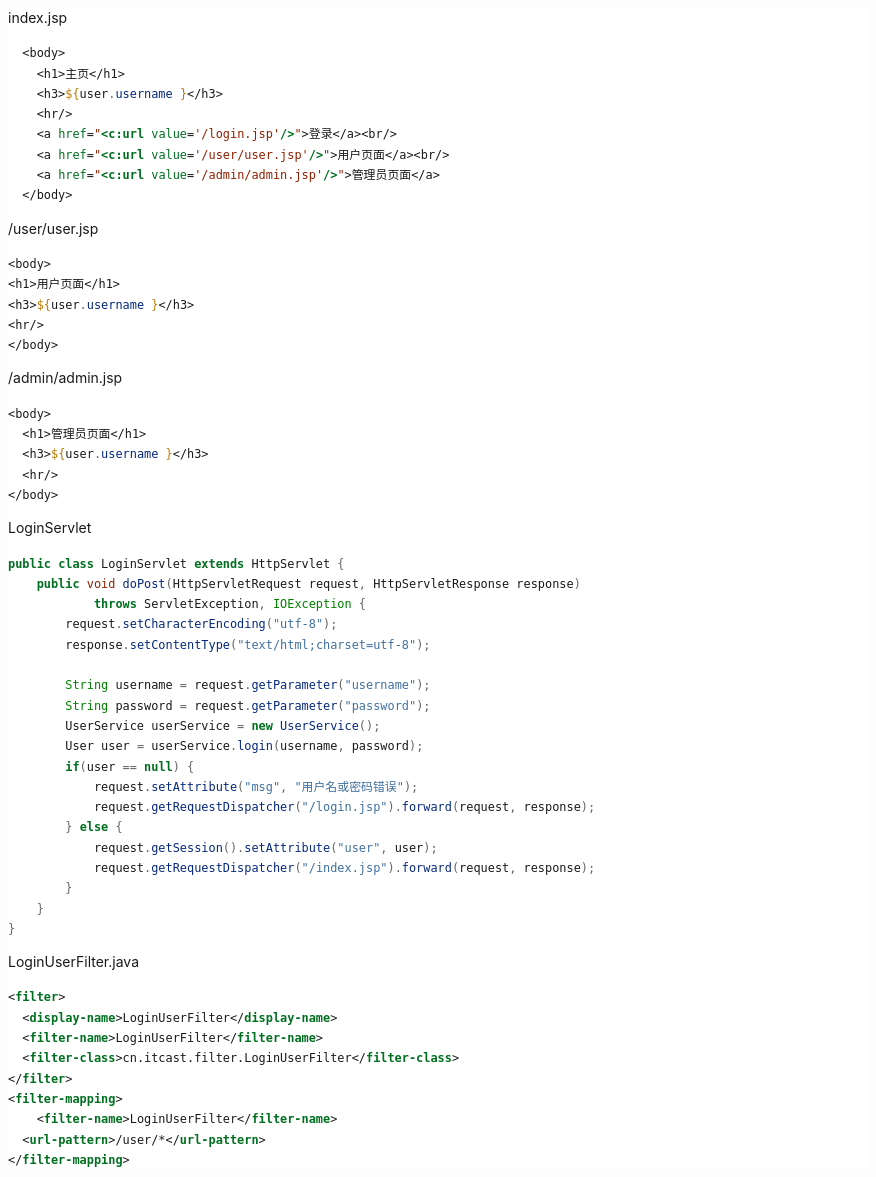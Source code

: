 index.jsp

```jsp
  <body>
    <h1>主页</h1>
    <h3>${user.username }</h3>
    <hr/>
    <a href="<c:url value='/login.jsp'/>">登录</a><br/>
    <a href="<c:url value='/user/user.jsp'/>">用户页面</a><br/>
    <a href="<c:url value='/admin/admin.jsp'/>">管理员页面</a>
  </body>
```

/user/user.jsp

```jsp
<body>
<h1>用户页面</h1>
<h3>${user.username }</h3>
<hr/>
</body>
```

/admin/admin.jsp

```jsp
<body>
  <h1>管理员页面</h1>
  <h3>${user.username }</h3>
  <hr/>
</body>
```

LoginServlet

```java
public class LoginServlet extends HttpServlet {
	public void doPost(HttpServletRequest request, HttpServletResponse response)
			throws ServletException, IOException {
		request.setCharacterEncoding("utf-8");
		response.setContentType("text/html;charset=utf-8");

		String username = request.getParameter("username");
		String password = request.getParameter("password");
		UserService userService = new UserService();
		User user = userService.login(username, password);
		if(user == null) {
			request.setAttribute("msg", "用户名或密码错误");
			request.getRequestDispatcher("/login.jsp").forward(request, response);
		} else {
			request.getSession().setAttribute("user", user);
			request.getRequestDispatcher("/index.jsp").forward(request, response);
		}
	}
}
```
LoginUserFilter.java
```xml
<filter>
  <display-name>LoginUserFilter</display-name>
  <filter-name>LoginUserFilter</filter-name>
  <filter-class>cn.itcast.filter.LoginUserFilter</filter-class>
</filter>
<filter-mapping>
    <filter-name>LoginUserFilter</filter-name>
  <url-pattern>/user/*</url-pattern>
</filter-mapping>
```
